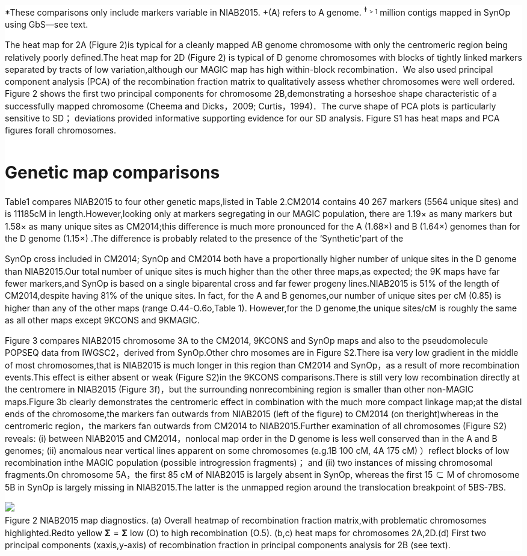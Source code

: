 \*These comparisons only include markers variable in NIAB2015. +(A) refers to A genome. $^ { \ddagger _ { > 1 } }$ million contigs mapped in SynOp using GbS—see text.

The heat map for 2A (Figure 2)is typical for a cleanly mapped AB genome chromosome with only the centromeric region being relatively poorly defined.The heat map for 2D (Figure 2) is typical of D genome chromosomes with blocks of tightly linked markers separated by tracts of low variation,although our MAGlC map has high within-block recombination．We also used principal component analysis (PCA) of the recombination fraction matrix to qualitatively assess whether chromosomes were well ordered. Figure 2 shows the first two principal components for chromosome 2B,demonstrating a horseshoe shape characteristic of a successfully mapped chromosome (Cheema and Dicks，2009; Curtis，1994)．The curve shape of PCA plots is particularly sensitive to SD； deviations provided informative supporting evidence for our SD analysis. Figure S1 has heat maps and PCA figures forall chromosomes.

# Genetic map comparisons

Table1 compares NlAB2015 to four other genetic maps,listed in Table 2.CM2014 contains 40 267 markers (5564 unique sites) and is $1 1 1 8 5 \mathsf { c M }$ in length.However,looking only at markers segregating in our MAGlC population, there are $1 . 1 9 \times$ as many markers but $1 . 5 8 \times$ as many unique sites as CM2014;this difference is much more pronounced for the A $( 1 . 6 8 \times )$ and B $( 1 . 6 4 \times )$ genomes than for the D genome $( 1 . 1 5 \times )$ .The difference is probably related to the presence of the ‘Synthetic'part of the

SynOp cross included in CM2014; SynOp and CM2014 both have a proportionally higher number of unique sites in the D genome than NlAB2015.Our total number of unique sites is much higher than the other three maps,as expected; the 9K maps have far fewer markers,and SynOp is based on a single biparental cross and far fewer progeny lines.NIAB2015 is $5 1 \%$ of the length of CM2014,despite having $8 1 \%$ of the unique sites. In fact, for the A and B genomes,our number of unique sites per cM (0.85) is higher than any of the other maps (range O.44-O.6o,Table 1). However,for the D genome,the unique sites/cM is roughly the same as all other maps except 9KCONS and 9KMAGIC.

Figure 3 compares NIAB2015 chromosome 3A to the CM2014, 9KCONS and SynOp maps and also to the pseudomolecule POPSEQ data from IWGSC2，derived from SynOp.Other chro mosomes are in Figure S2.There isa very low gradient in the middle of most chromosomes,that is NlAB2015 is much longer in this region than CM2014 and SynOp，as a result of more recombination events.This effect is either absent or weak (Figure S2)in the 9KCONS comparisons.There is still very low recombination directly at the centromere in NIAB2015 (Figure 3f)，but the surrounding nonrecombining region is smaller than other non-MAGlC maps.Figure 3b clearly demonstrates the centromeric effect in combination with the much more compact linkage map;at the distal ends of the chromosome,the markers fan outwards from NIAB2015 (left of the figure) to CM2014 (on theright)whereas in the centromeric region，the markers fan outwards from CM2014 to NIAB2015.Further examination of all chromosomes (Figure S2) reveals: (i) between NIAB2015 and CM2014，nonlocal map order in the D genome is less well conserved than in the A and B genomes; (ii) anomalous near vertical lines apparent on some chromosomes (e.g.1B 100 cM, 4A $1 7 5 \ { \mathrm { c M } } )$ ）reflect blocks of low recombination inthe MAGlC population (possible introgression fragments)； and (ii) two instances of missing chromosomal fragments.On chromosome 5A，the first $8 5 ~ { \mathsf { c M } }$ of NIAB2015 is largely absent in SynOp, whereas the first $1 5 \subset { \mathsf { M } }$ of chromosome 5B in SynOp is largely missing in NIAB2015.The latter is the unmapped region around the translocation breakpoint of 5BS-7BS.

![](images/2676e4e20c1f8e90d6c105aa36ee6c0ddbba6d757e5210aea90ac26e3e3d173f.jpg)  
Figure 2 NlAB2015 map diagnostics. (a) Overall heatmap of recombination fraction matrix,with problematic chromosomes highlighted.Redto yellow $\mathbf { \Sigma } = \mathbf { \Sigma }$ low (O) to high recombination (O.5). (b,c) heat maps for chromosomes 2A,2D.(d) First two principal components (xaxis,y-axis) of recombination fraction in principal components analysis for 2B (see text).
